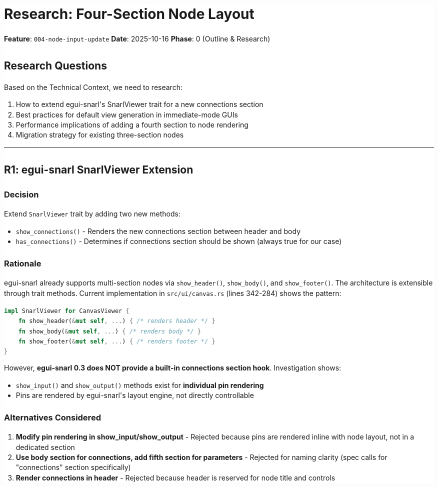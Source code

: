 # Research: Four-Section Node Layout

**Feature**: `004-node-input-update`
**Date**: 2025-10-16
**Phase**: 0 (Outline & Research)

## Research Questions

Based on the Technical Context, we need to research:

1. How to extend egui-snarl's SnarlViewer trait for a new connections section
2. Best practices for default view generation in immediate-mode GUIs
3. Performance implications of adding a fourth section to node rendering
4. Migration strategy for existing three-section nodes

---

## R1: egui-snarl SnarlViewer Extension

### Decision
Extend `SnarlViewer` trait by adding two new methods:
- `show_connections()` - Renders the new connections section between header and body
- `has_connections()` - Determines if connections section should be shown (always true for our case)

### Rationale
egui-snarl already supports multi-section nodes via `show_header()`, `show_body()`, and `show_footer()`. The architecture is extensible through trait methods. Current implementation in `src/ui/canvas.rs` (lines 342-284) shows the pattern:

```rust
impl SnarlViewer for CanvasViewer {
    fn show_header(&mut self, ...) { /* renders header */ }
    fn show_body(&mut self, ...) { /* renders body */ }
    fn show_footer(&mut self, ...) { /* renders footer */ }
}
```

However, **egui-snarl 0.3 does NOT provide a built-in connections section hook**. Investigation shows:
- `show_input()` and `show_output()` methods exist for **individual pin rendering**
- Pins are rendered by egui-snarl's layout engine, not directly controllable

### Alternatives Considered
1. **Modify pin rendering in show_input/show_output** - Rejected because pins are rendered inline with node layout, not in a dedicated section
2. **Use body section for connections, add fifth section for parameters** - Rejected for naming clarity (spec calls for "connections" section specifically)
3. **Render connections in header** - Rejected because header is reserved for node title and controls
